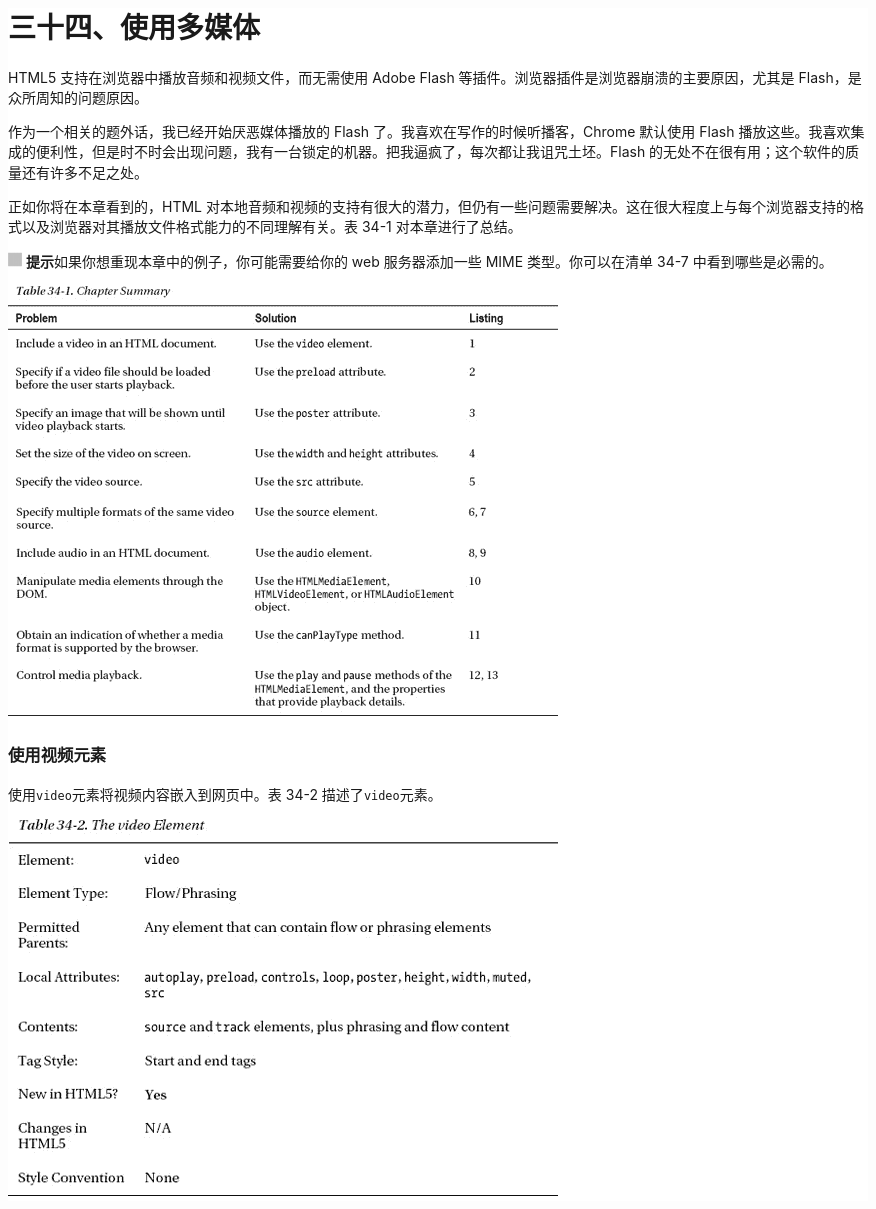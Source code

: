 # 三十四、使用多媒体

HTML5 支持在浏览器中播放音频和视频文件，而无需使用 Adobe Flash 等插件。浏览器插件是浏览器崩溃的主要原因，尤其是 Flash，是众所周知的问题原因。

作为一个相关的题外话，我已经开始厌恶媒体播放的 Flash 了。我喜欢在写作的时候听播客，Chrome 默认使用 Flash 播放这些。我喜欢集成的便利性，但是时不时会出现问题，我有一台锁定的机器。把我逼疯了，每次都让我诅咒土坯。Flash 的无处不在很有用；这个软件的质量还有许多不足之处。

正如你将在本章看到的，HTML 对本地音频和视频的支持有很大的潜力，但仍有一些问题需要解决。这在很大程度上与每个浏览器支持的格式以及浏览器对其播放文件格式能力的不同理解有关。表 34-1 对本章进行了总结。

![Image](img/square.jpg) **提示**如果你想重现本章中的例子，你可能需要给你的 web 服务器添加一些 MIME 类型。你可以在清单 34-7 中看到哪些是必需的。

![Image](img/t3401.jpg)

![Image](img/t3401a.jpg)

### 使用视频元素

使用`video`元素将视频内容嵌入到网页中。表 34-2 描述了`video`元素。

![Image](img/t3402.jpg)

